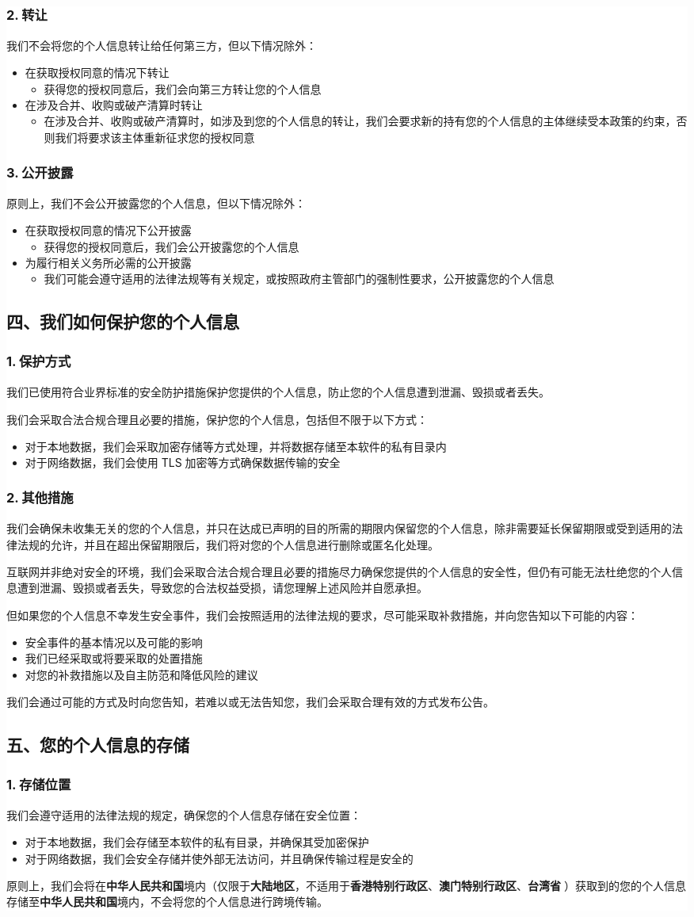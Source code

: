 ### 2. 转让

我们不会将您的个人信息转让给任何第三方，但以下情况除外：

- 在获取授权同意的情况下转让
    - 获得您的授权同意后，我们会向第三方转让您的个人信息
- 在涉及合并、收购或破产清算时转让
    - 在涉及合并、收购或破产清算时，如涉及到您的个人信息的转让，我们会要求新的持有您的个人信息的主体继续受本政策的约束，否则我们将要求该主体重新征求您的授权同意

### 3. 公开披露

原则上，我们不会公开披露您的个人信息，但以下情况除外：

- 在获取授权同意的情况下公开披露
    - 获得您的授权同意后，我们会公开披露您的个人信息
- 为履行相关义务所必需的公开披露
    - 我们可能会遵守适用的法律法规等有关规定，或按照政府主管部门的强制性要求，公开披露您的个人信息

## 四、我们如何保护您的个人信息

### 1. 保护方式

我们已使用符合业界标准的安全防护措施保护您提供的个人信息，防止您的个人信息遭到泄漏、毁损或者丢失。

我们会采取合法合规合理且必要的措施，保护您的个人信息，包括但不限于以下方式：

- 对于本地数据，我们会采取加密存储等方式处理，并将数据存储至本软件的私有目录内
- 对于网络数据，我们会使用 TLS 加密等方式确保数据传输的安全

### 2. 其他措施

我们会确保未收集无关的您的个人信息，并只在达成已声明的目的所需的期限内保留您的个人信息，除非需要延长保留期限或受到适用的法律法规的允许，并且在超出保留期限后，我们将对您的个人信息进行删除或匿名化处理。

互联网并非绝对安全的环境，我们会采取合法合规合理且必要的措施尽力确保您提供的个人信息的安全性，但仍有可能无法杜绝您的个人信息遭到泄漏、毁损或者丢失，导致您的合法权益受损，请您理解上述风险并自愿承担。

但如果您的个人信息不幸发生安全事件，我们会按照适用的法律法规的要求，尽可能采取补救措施，并向您告知以下可能的内容：

- 安全事件的基本情况以及可能的影响
- 我们已经采取或将要采取的处置措施
- 对您的补救措施以及自主防范和降低风险的建议

我们会通过可能的方式及时向您告知，若难以或无法告知您，我们会采取合理有效的方式发布公告。

## 五、您的个人信息的存储

### 1. 存储位置

我们会遵守适用的法律法规的规定，确保您的个人信息存储在安全位置：

- 对于本地数据，我们会存储至本软件的私有目录，并确保其受加密保护
- 对于网络数据，我们会安全存储并使外部无法访问，并且确保传输过程是安全的

原则上，我们会将在**中华人民共和国**境内（仅限于**大陆地区**，不适用于**香港特别行政区**、**澳门特别行政区**、**台湾省**
）获取到的您的个人信息存储至**中华人民共和国**境内，不会将您的个人信息进行跨境传输。
